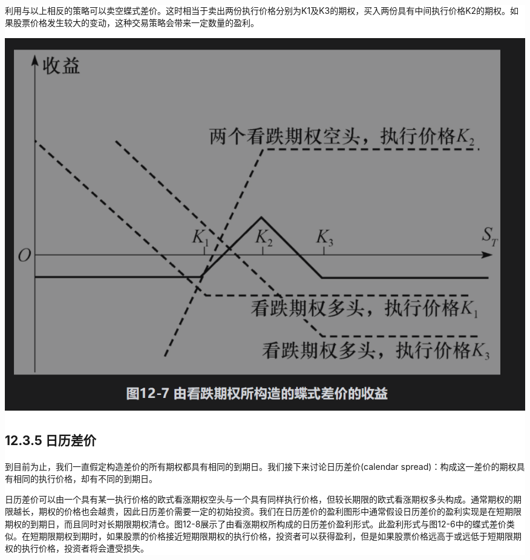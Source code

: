 利用与以上相反的策略可以卖空蝶式差价。这时相当于卖出两份执行价格分别为K1及K3的期权，买入两份具有中间执行价格K2的期权。如果股票价格发生较大的变动，这种交易策略会带来一定数量的盈利。

![](images/2024-03-01-13-53-28.png)

## 12.3.5 日历差价

到目前为止，我们一直假定构造差价的所有期权都具有相同的到期日。我们接下来讨论日历差价(calendar spread)：构成这一差价的期权具有相同的执行价格，却有不同的到期日。

日历差价可以由一个具有某一执行价格的欧式看涨期权空头与一个具有同样执行价格，但较长期限的欧式看涨期权多头构成。通常期权的期限越长，期权的价格也会越贵，因此日历差价需要一定的初始投资。我们在日历差价的盈利图形中通常假设日历差价的盈利实现是在短期限期权的到期日，而且同时对长期限期权清仓。图12-8展示了由看涨期权所构成的日历差价盈利形式。此盈利形式与图12-6中的蝶式差价类似。在短期限期权到期时，如果股票的价格接近短期限期权的执行价格，投资者可以获得盈利，但是如果股票价格远高于或远低于短期限期权的执行价格，投资者将会遭受损失。

